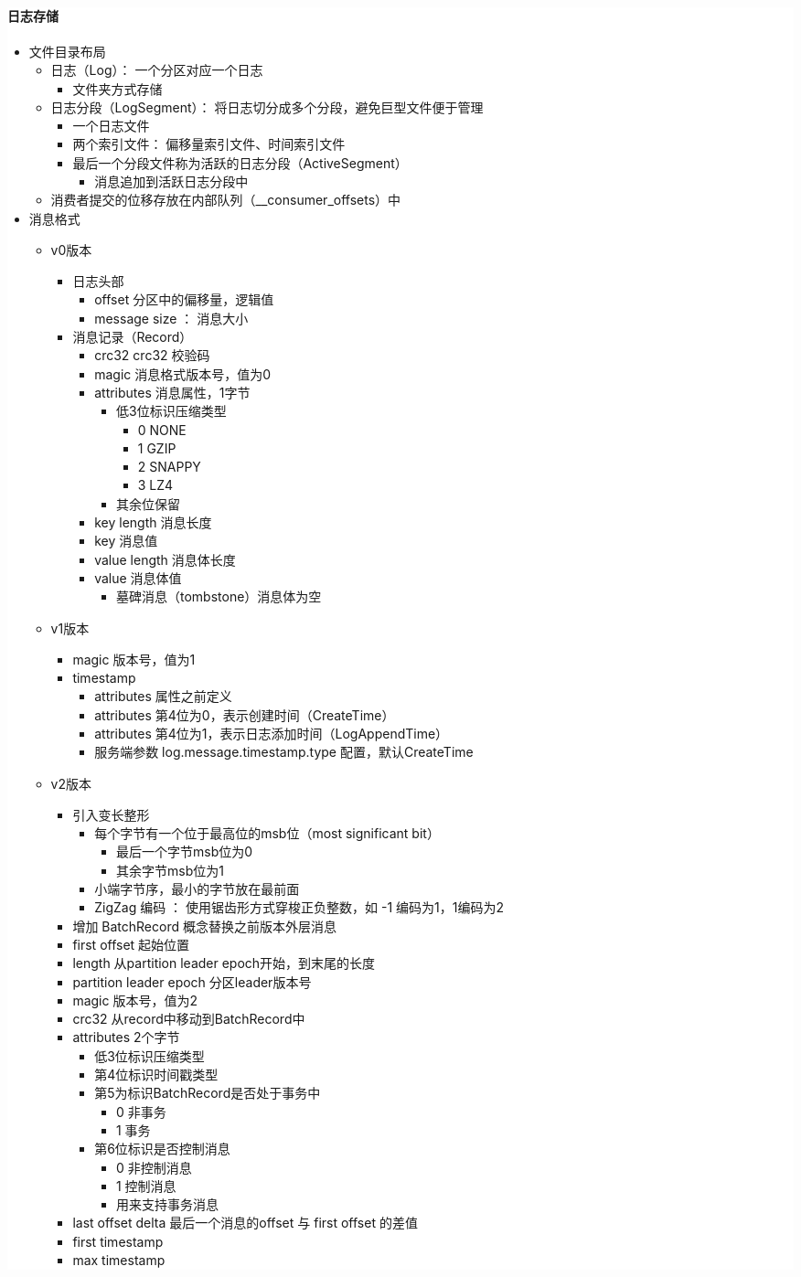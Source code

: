 #### 日志存储
- 文件目录布局
    - 日志（Log）： 一个分区对应一个日志
        - 文件夹方式存储
    - 日志分段（LogSegment）： 将日志切分成多个分段，避免巨型文件便于管理
        - 一个日志文件 
        - 两个索引文件： 偏移量索引文件、时间索引文件
        - 最后一个分段文件称为活跃的日志分段（ActiveSegment）
            - 消息追加到活跃日志分段中
    - 消费者提交的位移存放在内部队列（__consumer_offsets）中
- 消息格式
    - v0版本
        - 日志头部
            - offset 分区中的偏移量，逻辑值
            - message size ： 消息大小
        - 消息记录（Record）
            - crc32 crc32 校验码
            - magic 消息格式版本号，值为0
            - attributes 消息属性，1字节
                - 低3位标识压缩类型
                    - 0 NONE
                    - 1 GZIP
                    - 2 SNAPPY
                    - 3 LZ4
                - 其余位保留
            - key length  消息长度
            - key         消息值
            - value length 消息体长度
            - value        消息体值
                - 墓碑消息（tombstone）消息体为空
    - v1版本
        - magic 版本号，值为1
        - timestamp
            - attributes 属性之前定义  
            - attributes 第4位为0，表示创建时间（CreateTime）
            - attributes 第4位为1，表示日志添加时间（LogAppendTime）
            - 服务端参数 log.message.timestamp.type 配置，默认CreateTime
        
    - v2版本
        - 引入变长整形
            - 每个字节有一个位于最高位的msb位（most significant bit）
                - 最后一个字节msb位为0
                - 其余字节msb位为1
            - 小端字节序，最小的字节放在最前面
            - ZigZag 编码 ： 使用锯齿形方式穿梭正负整数，如 -1 编码为1，1编码为2
        - 增加 BatchRecord 概念替换之前版本外层消息
        - first offset   起始位置
        - length  从partition leader epoch开始，到末尾的长度
        - partition leader epoch  分区leader版本号
        - magic        版本号，值为2
        - crc32        从record中移动到BatchRecord中
        - attributes   2个字节
            - 低3位标识压缩类型
            - 第4位标识时间戳类型
            - 第5为标识BatchRecord是否处于事务中
                - 0 非事务
                - 1 事务
            - 第6位标识是否控制消息
                - 0 非控制消息
                - 1 控制消息
                - 用来支持事务消息
        - last offset delta 最后一个消息的offset 与 first offset 的差值
        - first timestamp
        - max timestamp